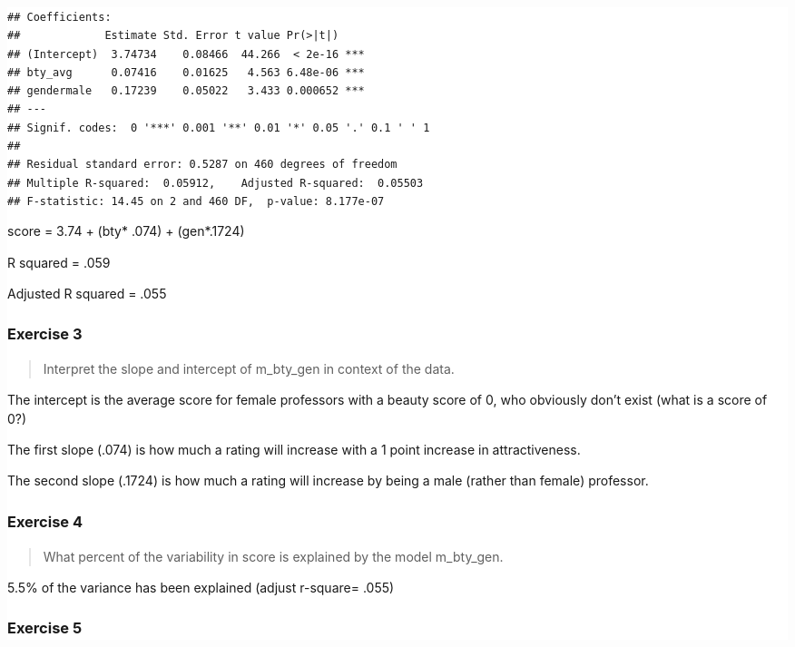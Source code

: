    ## Coefficients:
    ##             Estimate Std. Error t value Pr(>|t|)    
    ## (Intercept)  3.74734    0.08466  44.266  < 2e-16 ***
    ## bty_avg      0.07416    0.01625   4.563 6.48e-06 ***
    ## gendermale   0.17239    0.05022   3.433 0.000652 ***
    ## ---
    ## Signif. codes:  0 '***' 0.001 '**' 0.01 '*' 0.05 '.' 0.1 ' ' 1
    ## 
    ## Residual standard error: 0.5287 on 460 degrees of freedom
    ## Multiple R-squared:  0.05912,    Adjusted R-squared:  0.05503 
    ## F-statistic: 14.45 on 2 and 460 DF,  p-value: 8.177e-07

score = 3.74 + (bty\* .074) + (gen\*.1724)

R squared = .059

Adjusted R squared = .055

### Exercise 3

> Interpret the slope and intercept of m\_bty\_gen in context of the
> data.

The intercept is the average score for female professors with a beauty
score of 0, who obviously don’t exist (what is a score of 0?)

The first slope (.074) is how much a rating will increase with a 1 point
increase in attractiveness.

The second slope (.1724) is how much a rating will increase by being a
male (rather than female) professor.

### Exercise 4

> What percent of the variability in score is explained by the model
> m\_bty\_gen.

5.5% of the variance has been explained (adjust r-square= .055)

### Exercise 5
